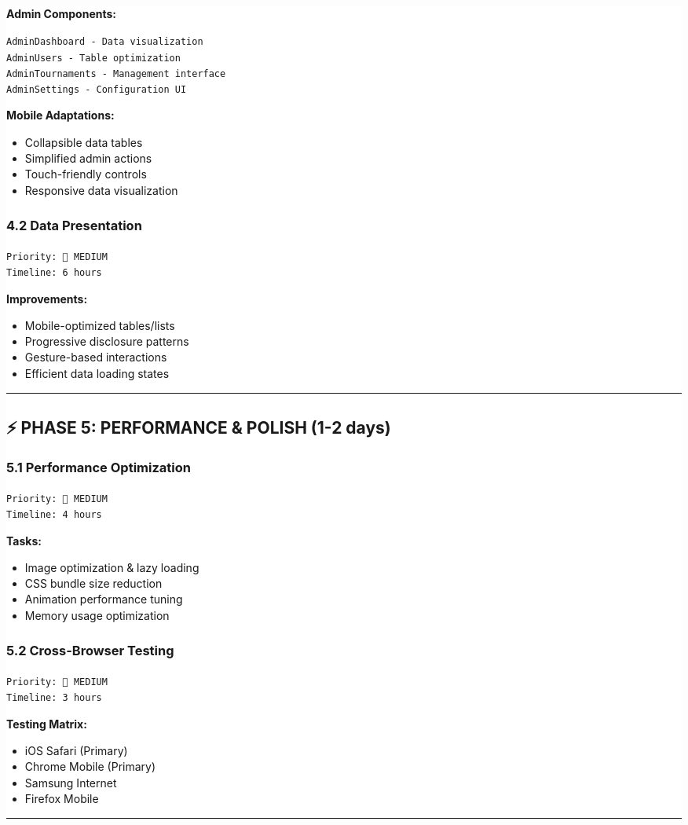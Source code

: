 **Admin Components:**
```
AdminDashboard - Data visualization
AdminUsers - Table optimization  
AdminTournaments - Management interface
AdminSettings - Configuration UI
```

**Mobile Adaptations:**
- Collapsible data tables
- Simplified admin actions
- Touch-friendly controls
- Responsive data visualization

### 4.2 Data Presentation
```bash
Priority: 🔶 MEDIUM
Timeline: 6 hours
```

**Improvements:**
- Mobile-optimized tables/lists
- Progressive disclosure patterns
- Gesture-based interactions
- Efficient data loading states

---

## ⚡ PHASE 5: PERFORMANCE & POLISH (1-2 days)

### 5.1 Performance Optimization
```bash
Priority: 🔶 MEDIUM
Timeline: 4 hours
```

**Tasks:**
- Image optimization & lazy loading
- CSS bundle size reduction
- Animation performance tuning
- Memory usage optimization

### 5.2 Cross-Browser Testing
```bash
Priority: 🔶 MEDIUM
Timeline: 3 hours
```

**Testing Matrix:**
- iOS Safari (Primary)
- Chrome Mobile (Primary)  
- Samsung Internet
- Firefox Mobile

---
